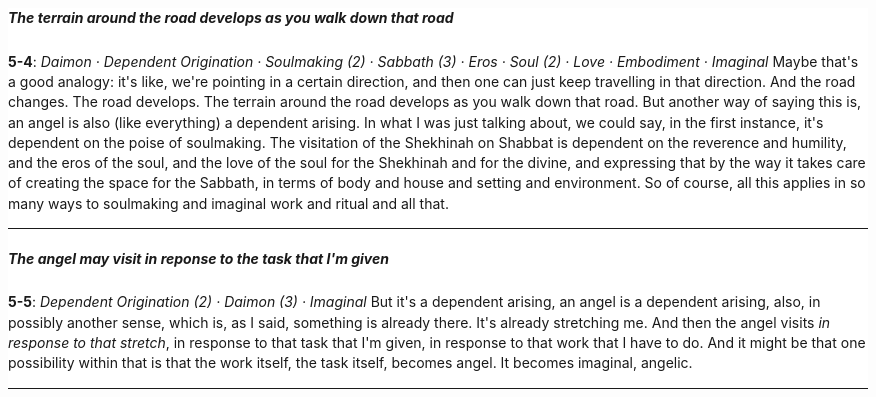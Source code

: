 ##### The terrain around the road develops as you walk down that road
<span class="counts">**<a aria-label-position="top" aria-label="0303 Preliminaries Regarding Voice, Movement, and Gesture - Part 3 > ^5-4" data-href="0303 Preliminaries Regarding Voice, Movement, and Gesture - Part 3#^5-4" class="internal-link">5-4</a>**: _<a data-href="Daimon" class="internal-link">Daimon</a> · <a data-href="Dependent Origination" class="internal-link">Dependent Origination</a> · <a data-href="Soulmaking" class="internal-link">Soulmaking</a> (2) · <a data-href="Sabbath" class="internal-link">Sabbath</a> (3) · <a data-href="Eros" class="internal-link">Eros</a> · <a data-href="Soul" class="internal-link">Soul</a> (2) · <a data-href="Love" class="internal-link">Love</a> · <a data-href="Embodiment" class="internal-link">Embodiment</a> · <a data-href="Imaginal" class="internal-link">Imaginal</a>_</span>
<span class="paragraph">Maybe that's a good analogy: it's like, we're pointing in a certain direction, and then one can just keep travelling in that direction. And the road changes. The road develops. The terrain around the road develops as you walk down that road. But another way of saying this is, an <a aria-label-position="top" aria-label="Daimon" data-href="Daimon" class="internal-link">angel</a> is also (like everything) a <a aria-label-position="top" aria-label="Dependent Origination" data-href="Dependent Origination" class="internal-link">dependent arising</a>. In what I was just talking about, we could say, in the first instance, it's dependent on the <a aria-label-position="top" aria-label="Soulmaking" data-href="Soulmaking" class="internal-link">poise of soulmaking</a>. The visitation of the <a aria-label-position="top" aria-label="Sabbath" data-href="Sabbath" class="internal-link">Shekhinah</a> on Shabbat is dependent on the reverence and humility, and the <a data-href="eros" class="internal-link">eros</a> of the <a data-href="soul" class="internal-link">soul</a>, and the <a data-href="love" class="internal-link">love</a> of the <a data-href="soul" class="internal-link">soul</a> for the <a aria-label-position="top" aria-label="Sabbath" data-href="Sabbath" class="internal-link">Shekhinah</a> and for the divine, and expressing that by the way it takes care of creating the space for the <a data-href="Sabbath" class="internal-link">Sabbath</a>, in terms of <a aria-label-position="top" aria-label="Embodiment" data-href="Embodiment" class="internal-link">body</a> and house and setting and environment. So of course, all this applies in so many ways to <a data-href="soulmaking" class="internal-link">soulmaking</a> and <a aria-label-position="top" aria-label="Imaginal" data-href="Imaginal" class="internal-link">imaginal work</a> and ritual and all that.</span>

---
##### The angel may visit in reponse to the task that I'm given
<span class="counts">**<a aria-label-position="top" aria-label="0303 Preliminaries Regarding Voice, Movement, and Gesture - Part 3 > ^5-5" data-href="0303 Preliminaries Regarding Voice, Movement, and Gesture - Part 3#^5-5" class="internal-link">5-5</a>**: _<a data-href="Dependent Origination" class="internal-link">Dependent Origination</a> (2) · <a data-href="Daimon" class="internal-link">Daimon</a> (3) · <a data-href="Imaginal" class="internal-link">Imaginal</a>_</span>
<span class="paragraph">But it's a <a aria-label-position="top" aria-label="Dependent Origination" data-href="Dependent Origination" class="internal-link">dependent arising</a>, an <a aria-label-position="top" aria-label="Daimon" data-href="Daimon" class="internal-link">angel</a> is a <a aria-label-position="top" aria-label="Dependent Origination" data-href="Dependent Origination" class="internal-link">dependent arising</a>, also, in possibly another sense, which is, as I said, something is already there. It's already stretching me. And then the <a aria-label-position="top" aria-label="Daimon" data-href="Daimon" class="internal-link">angel</a> visits _in response to that stretch_, in response to that task that I'm given, in response to that work that I have to do. And it might be that one possibility within that is that the work itself, the task itself, becomes <a aria-label-position="top" aria-label="Daimon" data-href="Daimon" class="internal-link">angel</a>. It becomes <a data-href="imaginal" class="internal-link">imaginal</a>, angelic.</span>

---